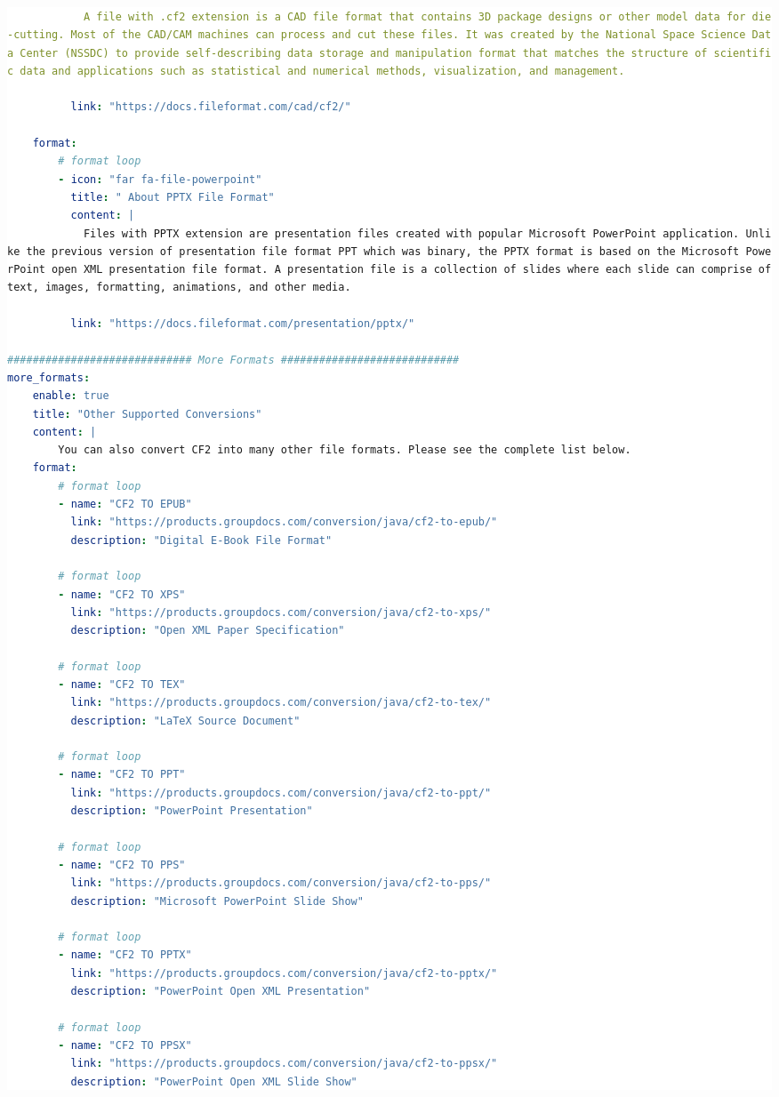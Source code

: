 ```yaml
            A file with .cf2 extension is a CAD file format that contains 3D package designs or other model data for die-cutting. Most of the CAD/CAM machines can process and cut these files. It was created by the National Space Science Data Center (NSSDC) to provide self-describing data storage and manipulation format that matches the structure of scientific data and applications such as statistical and numerical methods, visualization, and management. 

          link: "https://docs.fileformat.com/cad/cf2/"

    format:
        # format loop
        - icon: "far fa-file-powerpoint"
          title: " About PPTX File Format"
          content: |
            Files with PPTX extension are presentation files created with popular Microsoft PowerPoint application. Unlike the previous version of presentation file format PPT which was binary, the PPTX format is based on the Microsoft PowerPoint open XML presentation file format. A presentation file is a collection of slides where each slide can comprise of text, images, formatting, animations, and other media.

          link: "https://docs.fileformat.com/presentation/pptx/"

############################# More Formats ############################
more_formats:
    enable: true
    title: "Other Supported Conversions"
    content: |
        You can also convert CF2 into many other file formats. Please see the complete list below.
    format: 
        # format loop
        - name: "CF2 TO EPUB"
          link: "https://products.groupdocs.com/conversion/java/cf2-to-epub/"
          description: "Digital E-Book File Format"

        # format loop
        - name: "CF2 TO XPS"
          link: "https://products.groupdocs.com/conversion/java/cf2-to-xps/"
          description: "Open XML Paper Specification"

        # format loop
        - name: "CF2 TO TEX"
          link: "https://products.groupdocs.com/conversion/java/cf2-to-tex/"
          description: "LaTeX Source Document"

        # format loop
        - name: "CF2 TO PPT"
          link: "https://products.groupdocs.com/conversion/java/cf2-to-ppt/"
          description: "PowerPoint Presentation"

        # format loop
        - name: "CF2 TO PPS"
          link: "https://products.groupdocs.com/conversion/java/cf2-to-pps/"
          description: "Microsoft PowerPoint Slide Show"

        # format loop
        - name: "CF2 TO PPTX"
          link: "https://products.groupdocs.com/conversion/java/cf2-to-pptx/"
          description: "PowerPoint Open XML Presentation"

        # format loop
        - name: "CF2 TO PPSX"
          link: "https://products.groupdocs.com/conversion/java/cf2-to-ppsx/"
          description: "PowerPoint Open XML Slide Show"

```
